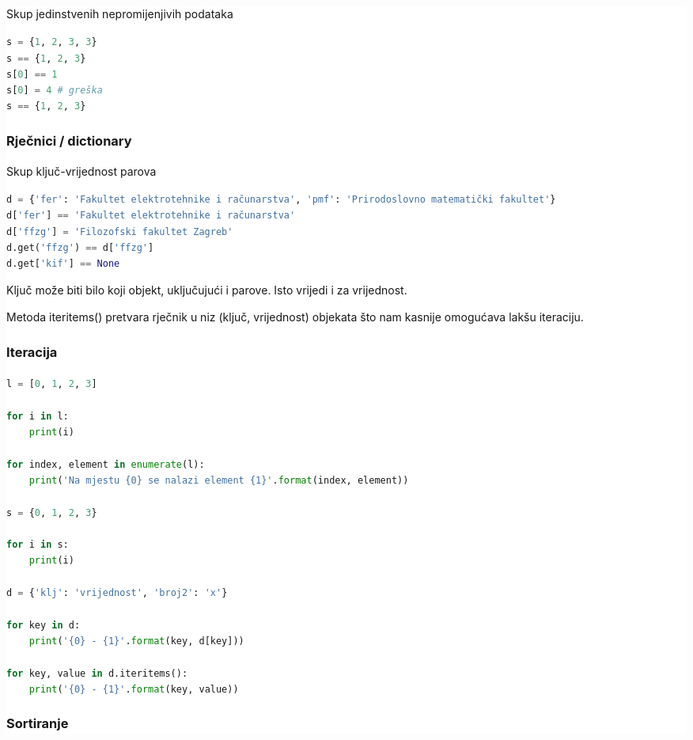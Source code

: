 Skup jedinstvenih nepromijenjivih podataka

```python
s = {1, 2, 3, 3}
s == {1, 2, 3}
s[0] == 1
s[0] = 4 # greška
s == {1, 2, 3}
```

### Rječnici / dictionary

Skup ključ-vrijednost parova

```python
d = {'fer': 'Fakultet elektrotehnike i računarstva', 'pmf': 'Prirodoslovno matematički fakultet'}
d['fer'] == 'Fakultet elektrotehnike i računarstva'
d['ffzg'] = 'Filozofski fakultet Zagreb'
d.get('ffzg') == d['ffzg']
d.get['kif'] == None
```

Ključ može biti bilo koji objekt, uključujući i parove. Isto vrijedi i za vrijednost.

Metoda iteritems() pretvara rječnik u niz (ključ, vrijednost) objekata što nam kasnije omogućava lakšu iteraciju.

### Iteracija

```python
l = [0, 1, 2, 3]

for i in l:
    print(i)
    
for index, element in enumerate(l):
    print('Na mjestu {0} se nalazi element {1}'.format(index, element))

s = {0, 1, 2, 3}

for i in s:
    print(i)

d = {'klj': 'vrijednost', 'broj2': 'x'}

for key in d:
    print('{0} - {1}'.format(key, d[key]))

for key, value in d.iteritems():
    print('{0} - {1}'.format(key, value))

```

### Sortiranje
